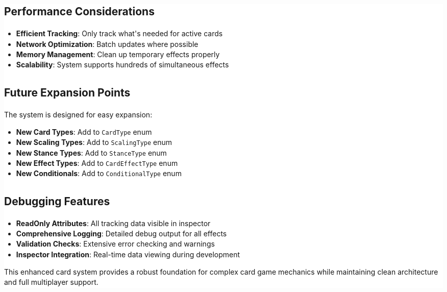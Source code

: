 ## Performance Considerations

- **Efficient Tracking**: Only track what's needed for active cards
- **Network Optimization**: Batch updates where possible
- **Memory Management**: Clean up temporary effects properly
- **Scalability**: System supports hundreds of simultaneous effects

## Future Expansion Points

The system is designed for easy expansion:

- **New Card Types**: Add to `CardType` enum
- **New Scaling Types**: Add to `ScalingType` enum
- **New Stance Types**: Add to `StanceType` enum
- **New Effect Types**: Add to `CardEffectType` enum
- **New Conditionals**: Add to `ConditionalType` enum

## Debugging Features

- **ReadOnly Attributes**: All tracking data visible in inspector
- **Comprehensive Logging**: Detailed debug output for all effects
- **Validation Checks**: Extensive error checking and warnings
- **Inspector Integration**: Real-time data viewing during development

This enhanced card system provides a robust foundation for complex card game mechanics while maintaining clean architecture and full multiplayer support. 
